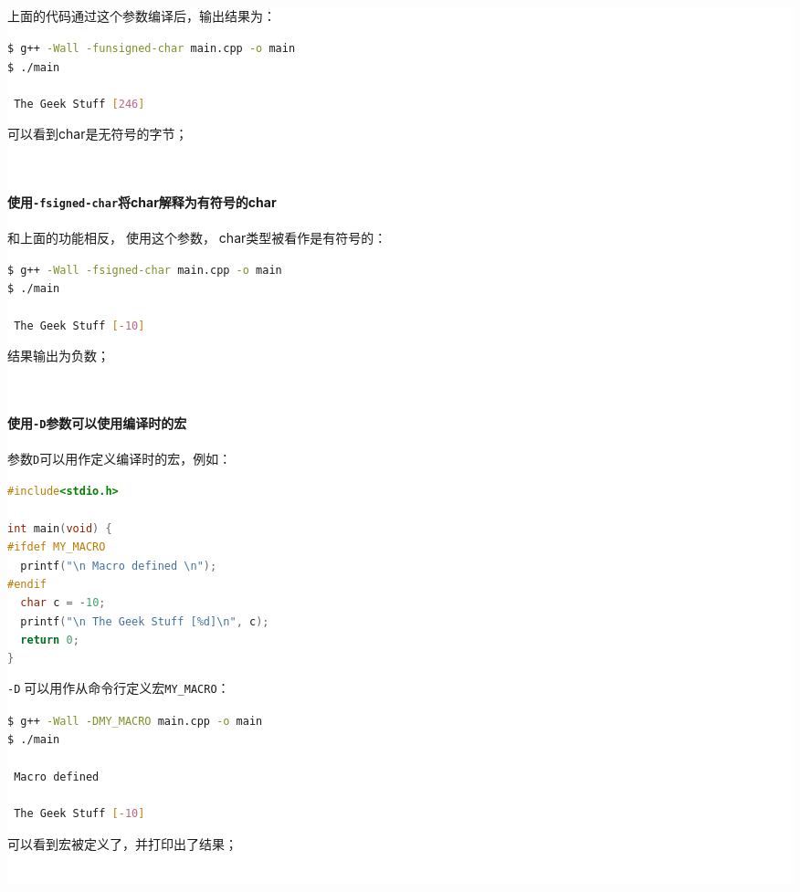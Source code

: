 上面的代码通过这个参数编译后，输出结果为：

```bash
$ g++ -Wall -funsigned-char main.cpp -o main
$ ./main

 The Geek Stuff [246]
```

可以看到char是无符号的字节；

<br/>

#### **使用`-fsigned-char`将char解释为有符号的char**

和上面的功能相反， 使用这个参数， char类型被看作是有符号的：

```bash
$ g++ -Wall -fsigned-char main.cpp -o main
$ ./main

 The Geek Stuff [-10]
```

结果输出为负数；

<br/>

#### **使用`-D`参数可以使用编译时的宏**

参数`D`可以用作定义编译时的宏，例如：

```c++
#include<stdio.h>

int main(void) {
#ifdef MY_MACRO
  printf("\n Macro defined \n");
#endif
  char c = -10;
  printf("\n The Geek Stuff [%d]\n", c);
  return 0;
}
```

`-D` 可以用作从命令行定义宏`MY_MACRO`：

```bash
$ g++ -Wall -DMY_MACRO main.cpp -o main
$ ./main

 Macro defined 

 The Geek Stuff [-10]
```

可以看到宏被定义了，并打印出了结果；

<br/>
